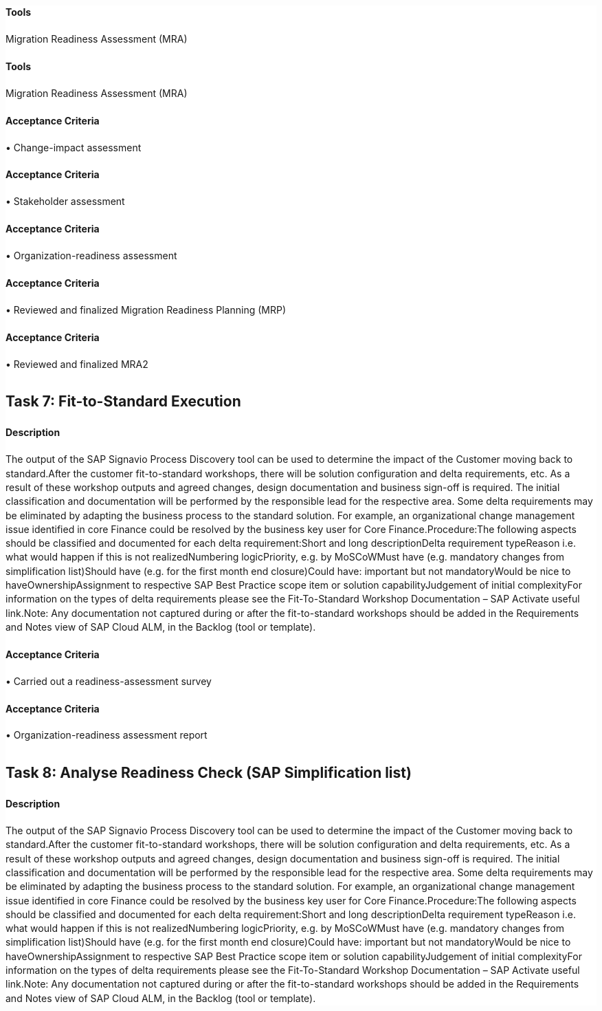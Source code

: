 #### Tools
Migration Readiness Assessment (MRA)
#### Tools
Migration Readiness Assessment (MRA)
#### Acceptance Criteria
• Change-impact assessment 
#### Acceptance Criteria
• Stakeholder assessment 
#### Acceptance Criteria
• Organization-readiness assessment
#### Acceptance Criteria
• Reviewed and finalized Migration Readiness Planning (MRP)
#### Acceptance Criteria
• Reviewed and finalized MRA2
## Task 7: Fit-to-Standard Execution
#### Description
The output of the SAP Signavio Process Discovery tool can be used to determine the impact of the Customer moving back to standard.After the customer fit-to-standard workshops, there will be solution configuration and delta requirements, etc. As a result of these workshop outputs and agreed changes, design documentation and business sign-off is required. The initial classification and documentation will be performed by the responsible lead for the respective area. Some delta requirements may be eliminated by adapting the business process to the standard solution. For example, an organizational change management issue identified in core Finance could be resolved by the business key user for Core Finance.Procedure:The following aspects should be classified and documented for each delta requirement:Short and long descriptionDelta requirement typeReason i.e. what would happen if this is not realizedNumbering logicPriority, e.g. by MoSCoWMust have (e.g. mandatory changes from simplification list)Should have (e.g. for the first month end closure)Could have: important but not mandatoryWould be nice to haveOwnershipAssignment to respective SAP Best Practice scope item or solution capabilityJudgement of initial complexityFor information on the types of delta requirements please see the Fit-To-Standard Workshop Documentation &ndash; SAP Activate useful link.Note: Any documentation not captured during or after the fit-to-standard workshops should be added in the Requirements and Notes view of SAP Cloud ALM, in the Backlog (tool or template). 

#### Acceptance Criteria
• Carried out a readiness-assessment survey
#### Acceptance Criteria
• Organization-readiness assessment report
## Task 8: Analyse Readiness Check (SAP Simplification list)
#### Description
The output of the SAP Signavio Process Discovery tool can be used to determine the impact of the Customer moving back to standard.After the customer fit-to-standard workshops, there will be solution configuration and delta requirements, etc. As a result of these workshop outputs and agreed changes, design documentation and business sign-off is required. The initial classification and documentation will be performed by the responsible lead for the respective area. Some delta requirements may be eliminated by adapting the business process to the standard solution. For example, an organizational change management issue identified in core Finance could be resolved by the business key user for Core Finance.Procedure:The following aspects should be classified and documented for each delta requirement:Short and long descriptionDelta requirement typeReason i.e. what would happen if this is not realizedNumbering logicPriority, e.g. by MoSCoWMust have (e.g. mandatory changes from simplification list)Should have (e.g. for the first month end closure)Could have: important but not mandatoryWould be nice to haveOwnershipAssignment to respective SAP Best Practice scope item or solution capabilityJudgement of initial complexityFor information on the types of delta requirements please see the Fit-To-Standard Workshop Documentation &ndash; SAP Activate useful link.Note: Any documentation not captured during or after the fit-to-standard workshops should be added in the Requirements and Notes view of SAP Cloud ALM, in the Backlog (tool or template).
